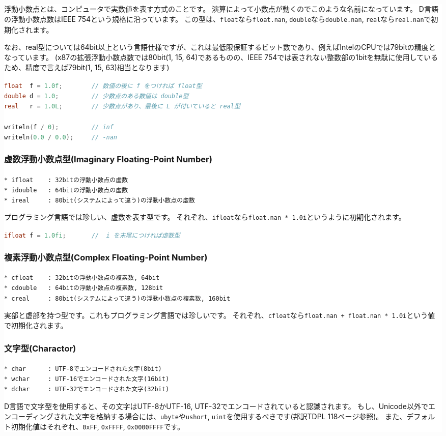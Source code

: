 浮動小数点とは、コンピュータで実数値を表す方式のことです。
演算によって小数点が動くのでこのような名前になっています。
D言語の浮動小数点数はIEEE 754という規格に沿っています。
この型は、`float`なら`float.nan`, `double`なら`double.nan`, `real`なら`real.nan`で初期化されます。

なお、real型については64bit以上という言語仕様ですが、これは最低限保証するビット数であり、例えばIntelのCPUでは79bitの精度となっています。
(x87の拡張浮動小数点数では80bit(1, 15, 64)であるものの、IEEE 754では表されない整数部の1bitを無駄に使用しているため、精度で言えば79bit(1, 15, 63)相当となります)

````d
float  f = 1.0f;        // 数値の後に f をつければ float型
double d = 1.0;         // 少数点のある数値は double型
real   r = 1.0L;        // 少数点があり、最後に L が付いていると real型

writeln(f / 0);         // inf
writeln(0.0 / 0.0);     // -nan
````


### 虚数浮動小数点型(Imaginary Floating-Point Number)

````
* ifloat    : 32bitの浮動小数点の虚数
* idouble   : 64bitの浮動小数点の虚数
* ireal     : 80bit(システムによって違う)の浮動小数点の虚数
````

プログラミング言語では珍しい、虚数を表す型です。
それぞれ、`ifloat`なら`float.nan * 1.0i`というように初期化されます。

~~~~d
ifloat f = 1.0fi;       //  i を末尾につければ虚数型
~~~~

### 複素浮動小数点型(Complex Floating-Point Number)

````
* cfloat    : 32bitの浮動小数点の複素数, 64bit
* cdouble   : 64bitの浮動小数点の複素数, 128bit
* creal     : 80bit(システムによって違う)の浮動小数点の複素数, 160bit
````

実部と虚部を持つ型です。これもプログラミング言語では珍しいです。
それぞれ、`cfloat`なら`float.nan + float.nan * 1.0i`という値で初期化されます。


### 文字型(Charactor)

~~~~
* char      : UTF-8でエンコードされた文字(8bit)
* wchar     : UTF-16でエンコードされた文字(16bit)
* dchar     : UTF-32でエンコードされた文字(32bit)
~~~~

D言語で文字型を使用すると、その文字はUTF-8かUTF-16, UTF-32でエンコードされていると認識されます。
もし、Unicode以外でエンコーディングされた文字を格納する場合には、`ubyte`や`ushort`, `uint`を使用するべきです(邦訳TDPL 118ページ参照)。
また、デフォルト初期化値はそれぞれ、`0xFF`, `0xFFFF`, `0x0000FFFF`です。
